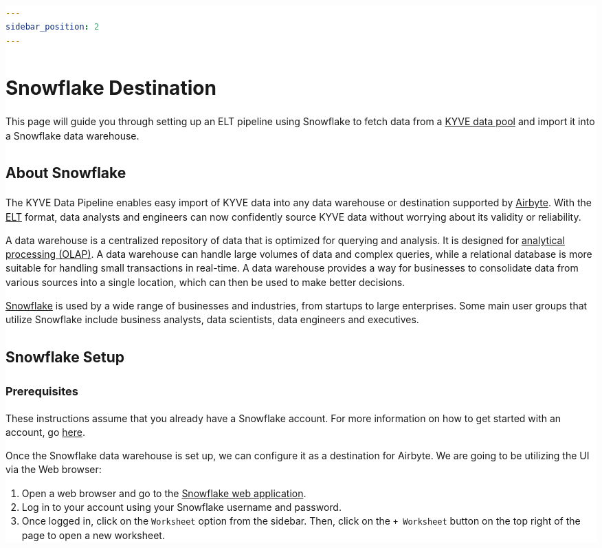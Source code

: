 ```yaml
---
sidebar_position: 2
---
```


# Snowflake Destination

This page will guide you through setting up an ELT pipeline using Snowflake to fetch data from
a [KYVE data pool](/introduction/architecture.md) and import it into a Snowflake data warehouse.

## About Snowflake

The KYVE Data Pipeline enables easy import of KYVE data into any data warehouse or destination
supported by [Airbyte](https://airbyte.com/). With the [ELT](https://en.wikipedia.org/wiki/Extract,_load,_transform)
format, data analysts and engineers can now confidently source KYVE data without worrying about its validity or
reliability.

A data warehouse is a centralized repository of data that is optimized for querying and analysis. It is designed for
[analytical processing (OLAP)](https://en.wikipedia.org/wiki/Online_analytical_processing). A data warehouse can handle
large volumes of data and complex queries, while a relational database is more suitable for handling small transactions
in real-time. A data warehouse provides a way for businesses to consolidate data from various sources into a single
location, which can then be used to make better decisions.

[Snowflake](https://www.snowflake.com/en/) is used by a wide range of businesses and industries, from startups to large
enterprises. Some main user groups that utilize Snowflake include business analysts, data scientists, data
engineers and executives.

## Snowflake Setup

### Prerequisites

These instructions assume that you already have a Snowflake account. For more information on how to get started with an
account, go [here](https://signup.snowflake.com/).

Once the Snowflake data warehouse is set up, we can configure it as a destination for Airbyte. We are going to be 
utilizing the UI via the Web browser:

1. Open a web browser and go to the [Snowflake web application](https://app.snowflake.com/).
2. Log in to your account using your Snowflake username and password.
3. Once logged in, click on the `Worksheet` option from the sidebar. Then, click on the `+ Worksheet` button on the top
   right of the page to open a new worksheet.
